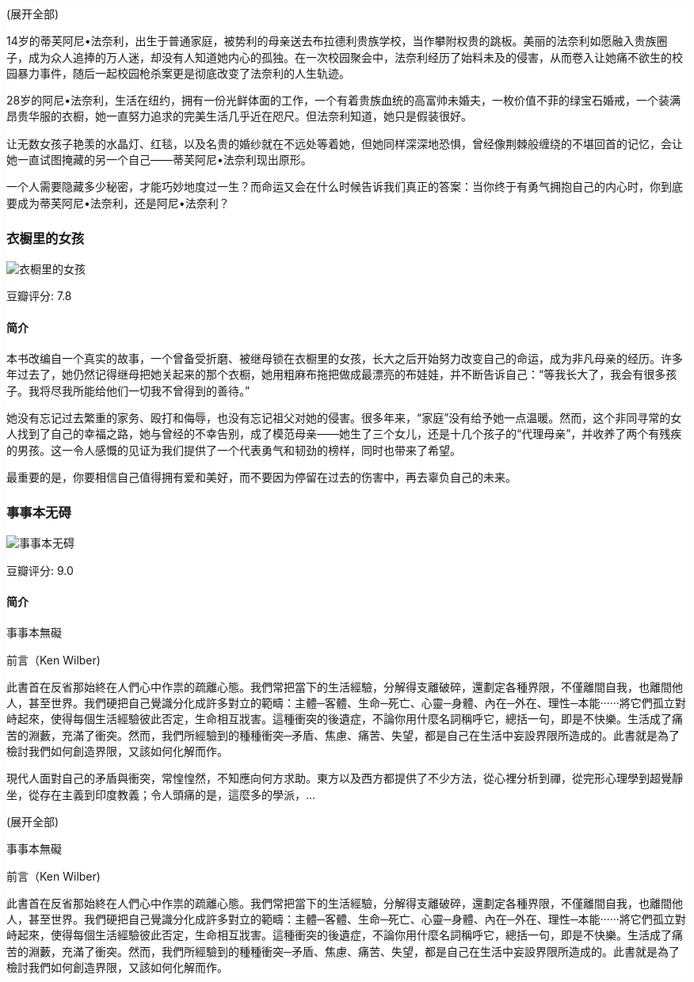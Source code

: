 (展开全部)

14岁的蒂芙阿尼•法奈利，出生于普通家庭，被势利的母亲送去布拉德利贵族学校，当作攀附权贵的跳板。美丽的法奈利如愿融入贵族圈子，成为众人追捧的万人迷，却没有人知道她内心的孤独。在一次校园聚会中，法奈利经历了始料未及的侵害，从而卷入让她痛不欲生的校园暴力事件，随后一起校园枪杀案更是彻底改变了法奈利的人生轨迹。

28岁的阿尼•法奈利，生活在纽约，拥有一份光鲜体面的工作，一个有着贵族血统的高富帅未婚夫，一枚价值不菲的绿宝石婚戒，一个装满昂贵华服的衣橱，她一直努力追求的完美生活几乎近在咫尺。但法奈利知道，她只是假装很好。

让无数女孩子艳羡的水晶灯、红毯，以及名贵的婚纱就在不远处等着她，但她同样深深地恐惧，曾经像荆棘般缠绕的不堪回首的记忆，会让她一直试图掩藏的另一个自己——蒂芙阿尼•法奈利现出原形。

一个人需要隐藏多少秘密，才能巧妙地度过一生？而命运又会在什么时候告诉我们真正的答案：当你终于有勇气拥抱自己的内心时，你到底要成为蒂芙阿尼•法奈利，还是阿尼•法奈利？



### 衣橱里的女孩

![衣橱里的女孩](https://img3.doubanio.com/view/subject/l/public/s29455215.jpg)

豆瓣评分: 7.8

#### 简介

本书改编自一个真实的故事，一个曾备受折磨、被继母锁在衣橱里的女孩，长大之后开始努力改变自己的命运，成为非凡母亲的经历。许多年过去了，她仍然记得继母把她关起来的那个衣橱，她用粗麻布拖把做成最漂亮的布娃娃，并不断告诉自己：“等我长大了，我会有很多孩子。我将尽我所能给他们一切我不曾得到的善待。”

她没有忘记过去繁重的家务、殴打和侮辱，也没有忘记祖父对她的侵害。很多年来，“家庭”没有给予她一点温暖。然而，这个非同寻常的女人找到了自己的幸福之路，她与曾经的不幸告别，成了模范母亲——她生了三个女儿，还是十几个孩子的“代理母亲”，并收养了两个有残疾的男孩。这一令人感慨的见证为我们提供了一个代表勇气和韧劲的榜样，同时也带来了希望。

最重要的是，你要相信自己值得拥有爱和美好，而不要因为停留在过去的伤害中，再去辜负自己的未来。



### 事事本无碍

![事事本无碍](https://img3.doubanio.com/view/subject/l/public/s3283331.jpg)

豆瓣评分: 9.0

#### 简介

事事本無礙

前言（Ken Wilber)

此書首在反省那始終在人們心中作祟的疏離心態。我們常把當下的生活經驗，分解得支離破碎，還劃定各種界限，不僅離間自我，也離間他人，甚至世界。我們硬把自己覺識分化成許多對立的範疇：主體─客體、生命─死亡、心靈─身體、內在─外在、理性─本能‧‧‧‧‧‧將它們孤立對峙起來，使得每個生活經驗彼此否定，生命相互戕害。這種衝突的後遺症，不論你用什麼名詞稱呼它，總括一句，即是不快樂。生活成了痛苦的淵藪，充滿了衝突。然而，我們所經驗到的種種衝突─矛盾、焦慮、痛苦、失望，都是自己在生活中妄設界限所造成的。此書就是為了檢討我們如何創造界限，又該如何化解而作。

現代人面對自己的矛盾與衝突，常惶惶然，不知應向何方求助。東方以及西方都提供了不少方法，從心裡分析到禪，從完形心理學到超覺靜坐，從存在主義到印度教義；令人頭痛的是，這麼多的學派，...

(展开全部)

事事本無礙

前言（Ken Wilber)

此書首在反省那始終在人們心中作祟的疏離心態。我們常把當下的生活經驗，分解得支離破碎，還劃定各種界限，不僅離間自我，也離間他人，甚至世界。我們硬把自己覺識分化成許多對立的範疇：主體─客體、生命─死亡、心靈─身體、內在─外在、理性─本能‧‧‧‧‧‧將它們孤立對峙起來，使得每個生活經驗彼此否定，生命相互戕害。這種衝突的後遺症，不論你用什麼名詞稱呼它，總括一句，即是不快樂。生活成了痛苦的淵藪，充滿了衝突。然而，我們所經驗到的種種衝突─矛盾、焦慮、痛苦、失望，都是自己在生活中妄設界限所造成的。此書就是為了檢討我們如何創造界限，又該如何化解而作。
